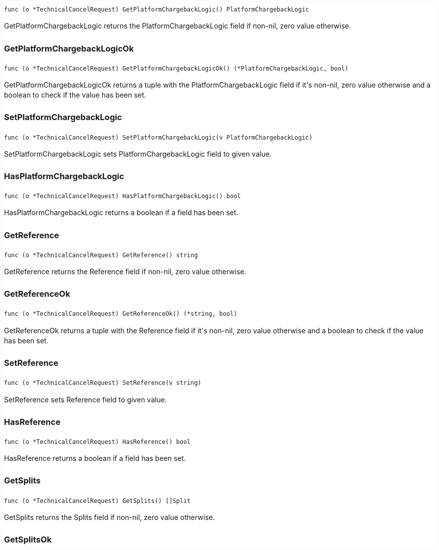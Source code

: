 `func (o *TechnicalCancelRequest) GetPlatformChargebackLogic() PlatformChargebackLogic`

GetPlatformChargebackLogic returns the PlatformChargebackLogic field if non-nil, zero value otherwise.

### GetPlatformChargebackLogicOk

`func (o *TechnicalCancelRequest) GetPlatformChargebackLogicOk() (*PlatformChargebackLogic, bool)`

GetPlatformChargebackLogicOk returns a tuple with the PlatformChargebackLogic field if it's non-nil, zero value otherwise
and a boolean to check if the value has been set.

### SetPlatformChargebackLogic

`func (o *TechnicalCancelRequest) SetPlatformChargebackLogic(v PlatformChargebackLogic)`

SetPlatformChargebackLogic sets PlatformChargebackLogic field to given value.

### HasPlatformChargebackLogic

`func (o *TechnicalCancelRequest) HasPlatformChargebackLogic() bool`

HasPlatformChargebackLogic returns a boolean if a field has been set.

### GetReference

`func (o *TechnicalCancelRequest) GetReference() string`

GetReference returns the Reference field if non-nil, zero value otherwise.

### GetReferenceOk

`func (o *TechnicalCancelRequest) GetReferenceOk() (*string, bool)`

GetReferenceOk returns a tuple with the Reference field if it's non-nil, zero value otherwise
and a boolean to check if the value has been set.

### SetReference

`func (o *TechnicalCancelRequest) SetReference(v string)`

SetReference sets Reference field to given value.

### HasReference

`func (o *TechnicalCancelRequest) HasReference() bool`

HasReference returns a boolean if a field has been set.

### GetSplits

`func (o *TechnicalCancelRequest) GetSplits() []Split`

GetSplits returns the Splits field if non-nil, zero value otherwise.

### GetSplitsOk
